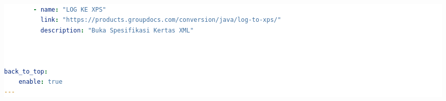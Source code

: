 ```yaml
        - name: "LOG KE XPS"
          link: "https://products.groupdocs.com/conversion/java/log-to-xps/"
          description: "Buka Spesifikasi Kertas XML"



back_to_top:
    enable: true
---
```

